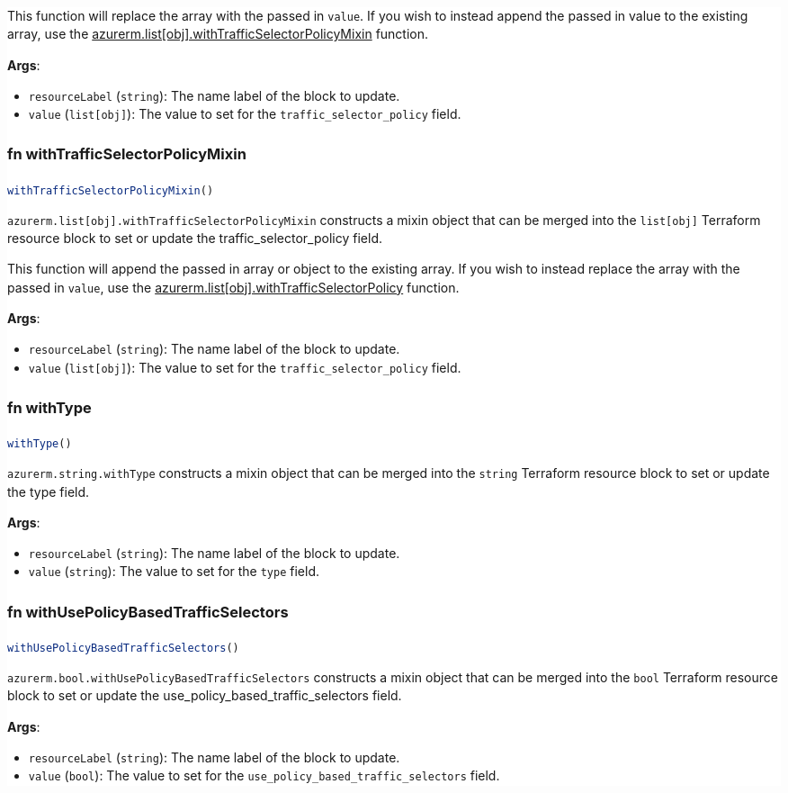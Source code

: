 This function will replace the array with the passed in `value`. If you wish to instead append the
passed in value to the existing array, use the [azurerm.list[obj].withTrafficSelectorPolicyMixin](TODO) function.


**Args**:
  - `resourceLabel` (`string`): The name label of the block to update.
  - `value` (`list[obj]`): The value to set for the `traffic_selector_policy` field.


### fn withTrafficSelectorPolicyMixin

```ts
withTrafficSelectorPolicyMixin()
```

`azurerm.list[obj].withTrafficSelectorPolicyMixin` constructs a mixin object that can be merged into the `list[obj]`
Terraform resource block to set or update the traffic_selector_policy field.

This function will append the passed in array or object to the existing array. If you wish
to instead replace the array with the passed in `value`, use the [azurerm.list[obj].withTrafficSelectorPolicy](TODO)
function.


**Args**:
  - `resourceLabel` (`string`): The name label of the block to update.
  - `value` (`list[obj]`): The value to set for the `traffic_selector_policy` field.


### fn withType

```ts
withType()
```

`azurerm.string.withType` constructs a mixin object that can be merged into the `string`
Terraform resource block to set or update the type field.



**Args**:
  - `resourceLabel` (`string`): The name label of the block to update.
  - `value` (`string`): The value to set for the `type` field.


### fn withUsePolicyBasedTrafficSelectors

```ts
withUsePolicyBasedTrafficSelectors()
```

`azurerm.bool.withUsePolicyBasedTrafficSelectors` constructs a mixin object that can be merged into the `bool`
Terraform resource block to set or update the use_policy_based_traffic_selectors field.



**Args**:
  - `resourceLabel` (`string`): The name label of the block to update.
  - `value` (`bool`): The value to set for the `use_policy_based_traffic_selectors` field.
